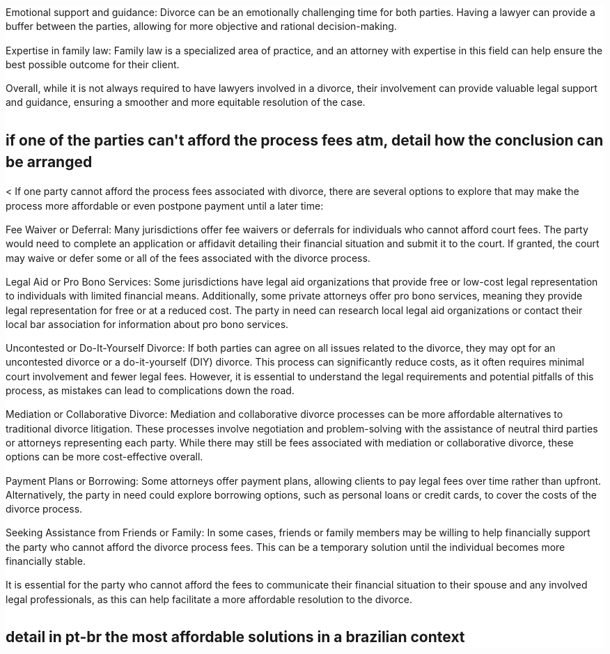 Emotional support and guidance: Divorce can be an emotionally challenging time for both parties. Having a lawyer can provide a buffer between the parties, allowing for more objective and rational decision-making.

Expertise in family law: Family law is a specialized area of practice, and an attorney with expertise in this field can help ensure the best possible outcome for their client.

Overall, while it is not always required to have lawyers involved in a divorce, their involvement can provide valuable legal support and guidance, ensuring a smoother and more equitable resolution of the case.

## if one of the parties can't afford the process fees atm, detail how the conclusion can be arranged

< If one party cannot afford the process fees associated with divorce, there are several options to explore that may make the process more affordable or even postpone payment until a later time:

Fee Waiver or Deferral: Many jurisdictions offer fee waivers or deferrals for individuals who cannot afford court fees. The party would need to complete an application or affidavit detailing their financial situation and submit it to the court. If granted, the court may waive or defer some or all of the fees associated with the divorce process.

Legal Aid or Pro Bono Services: Some jurisdictions have legal aid organizations that provide free or low-cost legal representation to individuals with limited financial means. Additionally, some private attorneys offer pro bono services, meaning they provide legal representation for free or at a reduced cost. The party in need can research local legal aid organizations or contact their local bar association for information about pro bono services.

Uncontested or Do-It-Yourself Divorce: If both parties can agree on all issues related to the divorce, they may opt for an uncontested divorce or a do-it-yourself (DIY) divorce. This process can significantly reduce costs, as it often requires minimal court involvement and fewer legal fees. However, it is essential to understand the legal requirements and potential pitfalls of this process, as mistakes can lead to complications down the road.

Mediation or Collaborative Divorce: Mediation and collaborative divorce processes can be more affordable alternatives to traditional divorce litigation. These processes involve negotiation and problem-solving with the assistance of neutral third parties or attorneys representing each party. While there may still be fees associated with mediation or collaborative divorce, these options can be more cost-effective overall.

Payment Plans or Borrowing: Some attorneys offer payment plans, allowing clients to pay legal fees over time rather than upfront. Alternatively, the party in need could explore borrowing options, such as personal loans or credit cards, to cover the costs of the divorce process.

Seeking Assistance from Friends or Family: In some cases, friends or family members may be willing to help financially support the party who cannot afford the divorce process fees. This can be a temporary solution until the individual becomes more financially stable.

It is essential for the party who cannot afford the fees to communicate their financial situation to their spouse and any involved legal professionals, as this can help facilitate a more affordable resolution to the divorce.

## detail in pt-br the most affordable solutions in a brazilian context
